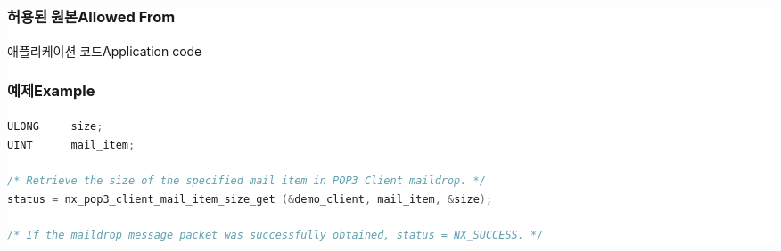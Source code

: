 ### <a name="allowed-from"></a><span data-ttu-id="1c198-242">허용된 원본</span><span class="sxs-lookup"><span data-stu-id="1c198-242">Allowed From</span></span>

<span data-ttu-id="1c198-243">애플리케이션 코드</span><span class="sxs-lookup"><span data-stu-id="1c198-243">Application code</span></span>

### <a name="example"></a><span data-ttu-id="1c198-244">예제</span><span class="sxs-lookup"><span data-stu-id="1c198-244">Example</span></span>

```c
ULONG     size;
UINT      mail_item;

/* Retrieve the size of the specified mail item in POP3 Client maildrop. */
status = nx_pop3_client_mail_item_size_get (&demo_client, mail_item, &size);

/* If the maildrop message packet was successfully obtained, status = NX_SUCCESS. */
```

